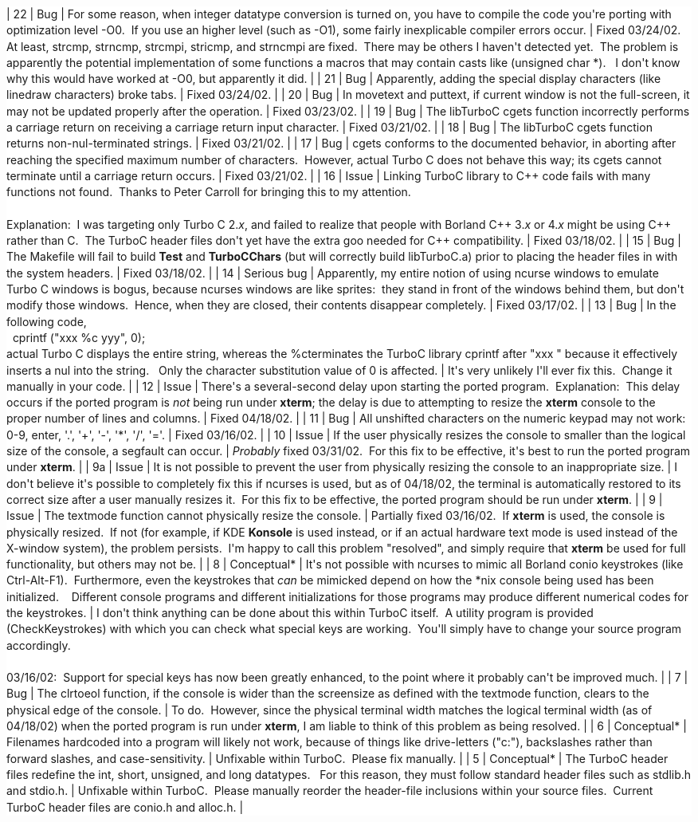 | 22  | Bug | For some reason, when integer datatype conversion is turned on, you have to compile the code you're porting with optimization level -O0.  If you use an higher level (such as -O1), some fairly inexplicable compiler errors occur. | Fixed 03/24/02.  At least, strcmp, strncmp, strcmpi, stricmp, and strncmpi are fixed.  There may be others I haven't detected yet.  The problem is apparently the potential implementation of some functions a macros that may contain casts like (unsigned char \*).   I don't know why this would have worked at -O0, but apparently it did. |
| 21  | Bug | Apparently, adding the special display characters (like linedraw characters) broke tabs. | Fixed 03/24/02. |
| 20  | Bug | In movetext and puttext, if current window is not the full-screen, it may not be updated properly after the operation. | Fixed 03/23/02. |
| 19  | Bug | The libTurboC cgets function incorrectly performs a carriage return on receiving a carriage return input character. | Fixed 03/21/02. |
| 18  | Bug | The libTurboC cgets function returns non-nul-terminated strings. | Fixed 03/21/02. |
| 17  | Bug | cgets conforms to the documented behavior, in aborting after reaching the specified maximum number of characters.  However, actual Turbo C does not behave this way; its cgets cannot terminate until a carriage return occurs. | Fixed 03/21/02. |
| 16  | Issue | Linking TurboC library to C++ code fails with many functions not found.  Thanks to Peter Carroll for bringing this to my attention.<br><br>Explanation:  I was targeting only Turbo C 2._x_, and failed to realize that people with Borland C++ 3._x_ or 4._x_ might be using C++ rather than C.  The TurboC header files don't yet have the extra goo needed for C++ compatibility. | Fixed 03/18/02. |
| 15  | Bug | The Makefile will fail to build **Test** and **TurboCChars** (but will correctly build libTurboC.a) prior to placing the header files in with the system headers. | Fixed 03/18/02. |
| 14  | Serious bug | Apparently, my entire notion of using ncurse windows to emulate Turbo C windows is bogus, because ncurses windows are like sprites:  they stand in front of the windows behind them, but don't modify those windows.  Hence, when they are closed, their contents disappear completely. | Fixed 03/17/02. |
| 13  | Bug | In the following code,  <br>  cprintf ("xxx %c yyy", 0);  <br>actual Turbo C displays the entire string, whereas the %cterminates the TurboC library cprintf after "xxx " because it effectively inserts a nul into the string.   Only the character substitution value of 0 is affected. | It's very unlikely I'll ever fix this.  Change it manually in your code. |
| 12  | Issue | There's a several-second delay upon starting the ported program.  Explanation:  This delay occurs if the ported program is _not_ being run under **xterm**; the delay is due to attempting to resize the **xterm** console to the proper number of lines and columns. | Fixed 04/18/02. |
| 11  | Bug | All unshifted characters on the numeric keypad may not work:  0-9, enter, '.', '+', '-', '\*', '/', '='. | Fixed 03/16/02. |
| 10  | Issue | If the user physically resizes the console to smaller than the logical size of the console, a segfault can occur. | _Probably_ fixed 03/31/02.  For this fix to be effective, it's best to run the ported program under **xterm**. |
| 9a  | Issue | It is not possible to prevent the user from physically resizing the console to an inappropriate size. | I don't believe it's possible to completely fix this if ncurses is used, but as of 04/18/02, the terminal is automatically restored to its correct size after a user manually resizes it.  For this fix to be effective, the ported program should be run under **xterm**. |
| 9   | Issue | The textmode function cannot physically resize the console. | Partially fixed 03/16/02.  If **xterm** is used, the console is physically resized.  If not (for example, if KDE **Konsole** is used instead, or if an actual hardware text mode is used instead of the X-window system), the problem persists.  I'm happy to call this problem "resolved", and simply require that **xterm** be used for full functionality, but others may not be. |
| 8   | Conceptual\* | It's not possible with ncurses to mimic all Borland conio keystrokes (like Ctrl-Alt-F1).  Furthermore, even the keystrokes that _can_ be mimicked depend on how the \*nix console being used has been initialized.    Different console programs and different initializations for those programs may produce different numerical codes for the keystrokes. | I don't think anything can be done about this within TurboC itself.  A utility program is provided (CheckKeystrokes) with which you can check what special keys are working.  You'll simply have to change your source program accordingly.<br><br>03/16/02:  Support for special keys has now been greatly enhanced, to the point where it probably can't be improved much. |
| 7   | Bug | The clrtoeol function, if the console is wider than the screensize as defined with the textmode function, clears to the physical edge of the console. | To do.  However, since the physical terminal width matches the logical terminal width (as of 04/18/02) when the ported program is run under **xterm**, I am liable to think of this problem as being resolved. |
| 6   | Conceptual\* | Filenames hardcoded into a program will likely not work, because of things like drive-letters ("c:"), backslashes rather than forward slashes, and case-sensitivity. | Unfixable within TurboC.  Please fix manually. |
| 5   | Conceptual\* | The TurboC header files redefine the int, short, unsigned, and long datatypes.   For this reason, they must follow standard header files such as stdlib.h and stdio.h. | Unfixable within TurboC.  Please manually reorder the header-file inclusions within your source files.  Current TurboC header files are conio.h and alloc.h. |